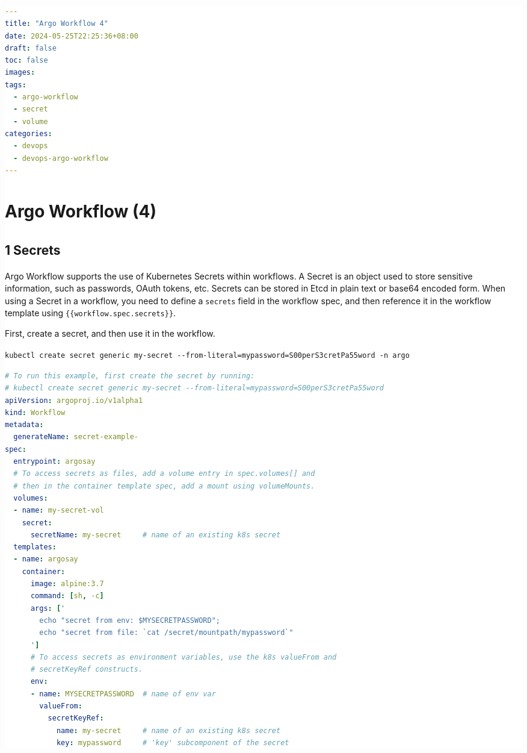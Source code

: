 ```yaml
---
title: "Argo Workflow 4"
date: 2024-05-25T22:25:36+08:00
draft: false
toc: false
images:
tags:
  - argo-workflow
  - secret
  - volume
categories:
  - devops
  - devops-argo-workflow
---
```


# Argo Workflow (4)

## 1 Secrets

Argo Workflow supports the use of Kubernetes Secrets within workflows. A Secret is an object used to store sensitive information, such as passwords, OAuth tokens, etc. Secrets can be stored in Etcd in plain text or base64 encoded form. When using a Secret in a workflow, you need to define a `secrets` field in the workflow spec, and then reference it in the workflow template using `{{workflow.spec.secrets}}`.

First, create a secret, and then use it in the workflow.

```shell
kubectl create secret generic my-secret --from-literal=mypassword=S00perS3cretPa55word -n argo
```
```yaml
# To run this example, first create the secret by running:
# kubectl create secret generic my-secret --from-literal=mypassword=S00perS3cretPa55word
apiVersion: argoproj.io/v1alpha1
kind: Workflow
metadata:
  generateName: secret-example-
spec:
  entrypoint: argosay
  # To access secrets as files, add a volume entry in spec.volumes[] and
  # then in the container template spec, add a mount using volumeMounts.
  volumes:
  - name: my-secret-vol
    secret:
      secretName: my-secret     # name of an existing k8s secret
  templates:
  - name: argosay
    container:
      image: alpine:3.7
      command: [sh, -c]
      args: ['
        echo "secret from env: $MYSECRETPASSWORD";
        echo "secret from file: `cat /secret/mountpath/mypassword`"
      ']
      # To access secrets as environment variables, use the k8s valueFrom and
      # secretKeyRef constructs.
      env:
      - name: MYSECRETPASSWORD  # name of env var
        valueFrom:
          secretKeyRef:
            name: my-secret     # name of an existing k8s secret
            key: mypassword     # 'key' subcomponent of the secret
```
